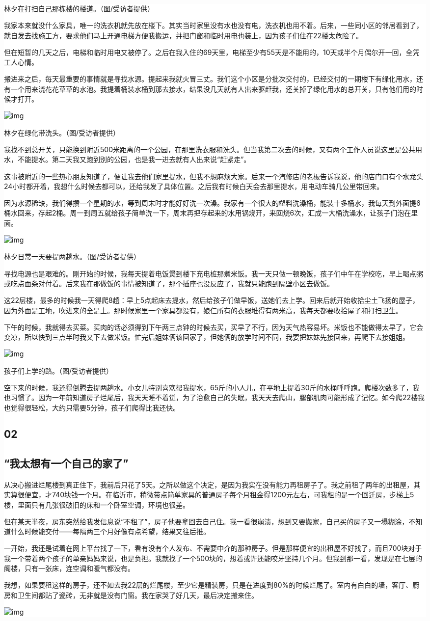 林夕在打扫自己那栋楼的楼道。（图/受访者提供）

我家本来就没什么家具，唯一的洗衣机就先放在楼下。其实当时家里没有水也没有电，洗衣机也用不着。后来，一些同小区的邻居看到了，就自发去找施工方，要求他们马上开通电梯方便我搬运，并把门窗和临时用电也装上，因为孩子们住在22楼太危险了。

但在短暂的几天之后，电梯和临时用电又被停了。之后在我入住的69天里，电梯至少有55天是不能用的，10天或半个月偶尔开一回，全凭工人心情。

搬进来之后，每天最重要的事情就是寻找水源。提起来我就火冒三丈。我们这个小区是分批次交付的，已经交付的一期楼下有绿化用水，还有一个用来浇花花草草的水池。我提着桶装水桶到那去接水，结果没几天就有人出来驱赶我，还关掉了绿化用水的总开关，只有他们用的时候才打开。

![img](https://chinadigitaltimes.net/chinese/files/2024/11/post-713120-6736f672aab37.)

林夕在绿化带洗头。（图/受访者提供）

我找不到总开关，只能换到附近500米距离的一个公园，在那里洗衣服和洗头。但当我第二次去的时候，又有两个工作人员说这里是公共用水，不能提水。第二天我又跑到别的公园，也是我一进去就有人出来说“赶紧走”。

这事被附近的一些热心朋友知道了，便让我去他们家里提水，但我不想麻烦大家。后来一个汽修店的老板告诉我说，他的店门口有个水龙头24小时都开着，我想什么时候去都可以，还给我发了具体位置。之后我有时候白天会去那里提水，用电动车骑几公里带回来。

因为水源稀缺，我们得攒一个星期的水，等到周末时才能好好洗一次澡。我家有一个很大的塑料洗澡桶，能装十多桶水，我每天到外面提6桶水回来，存起2桶。周一到周五就给孩子简单洗一下，周末再把存起来的水用锅烧开，来回烧6次，汇成一大桶洗澡水，让孩子们泡在里面。

![img](https://chinadigitaltimes.net/chinese/files/2024/11/post-713120-6736f672c8648.)

林夕日常一天要提两趟水。（图/受访者提供）

寻找电源也是艰难的。刚开始的时候，我每天提着电饭煲到楼下充电桩那煮米饭。我一天只做一顿晚饭，孩子们中午在学校吃，早上喝点粥或吃点面条对付着。后来我在那做饭的事情被知道了，那个插座也没反应了，我就只能跑到隔壁小区去做饭。

这22层楼，最多的时候我一天得爬8趟：早上5点起床去提水，然后给孩子们做早饭，送她们去上学。回来后就开始收拾尘土飞扬的屋子，因为外面是工地，吹进来的全是土。那时候家里一个家具都没有，娘仨所有的衣服堆得有两米高，我每天都要收拾屋子和打扫卫生。

下午的时候，我就得去买菜。买肉的话必须得到下午两三点钟的时候去买，买早了不行，因为天气热容易坏。米饭也不能做得太早了，它会变凉，所以快到三点半时我又下去做米饭。忙完后姐妹俩该回家了，但她俩的放学时间不同，我要把妹妹先接回来，再爬下去接姐姐。

![img](https://chinadigitaltimes.net/chinese/files/2024/11/post-713120-6736f672ea33f.)

孩子们上学的路。（图/受访者提供）

空下来的时候，我还得倒腾去提两趟水。小女儿特别喜欢帮我提水，65斤的小人儿，在平地上提着30斤的水桶呼呼跑。爬楼次数多了，我也习惯了。因为一年前知道房子烂尾后，我天天睡不着觉，为了治愈自己的失眠，我天天去爬山，腿部肌肉可能形成了记忆。如今爬22楼我也觉得很轻松，大约只需要5分钟，孩子们爬得比我还快。

## 02

## “我太想有一个自己的家了”

从决心搬进烂尾楼到真正住下，我前后只花了5天。之所以做这个决定，是因为我实在没有能力再租房子了。我之前租了两年的出租屋，其实算很便宜，才740块钱一个月。在临沂市，稍微带点简单家具的普通房子每个月租金得1200元左右，可我租的是一个回迁房，步梯上5楼，里面只有几张很破旧的床和一个卧室空调，环境也很差。

但在某天半夜，房东突然给我发信息说“不租了”，房子他要拿回去自己住。我一看很崩溃，想到又要搬家，自己买的房子又一塌糊涂，不知道什么时候能交付——每隔两三个月好像有点希望，结果又往后推。

一开始，我还是试着在网上平台找了一下，看有没有个人发布、不需要中介的那种房子。但是那样便宜的出租屋不好找了，而且700块对于我一个带着两个孩子的单亲妈妈来说，也是负担。我就找了一个500块的，想着或许还能咬牙坚持几个月。但我到那一看，发现是在七层的阁楼，只有一张床，连空调和暖气都没有。

我想，如果要租这样的房子，还不如去我22层的烂尾楼，至少它是精装房，只是在进度到80%的时候烂尾了。室内有白白的墙，客厅、厨房和卫生间都贴了瓷砖，无非就是没有门窗。我在家哭了好几天，最后决定搬来住。

![img](https://chinadigitaltimes.net/chinese/files/2024/11/post-713120-6736f67318e2a.)
